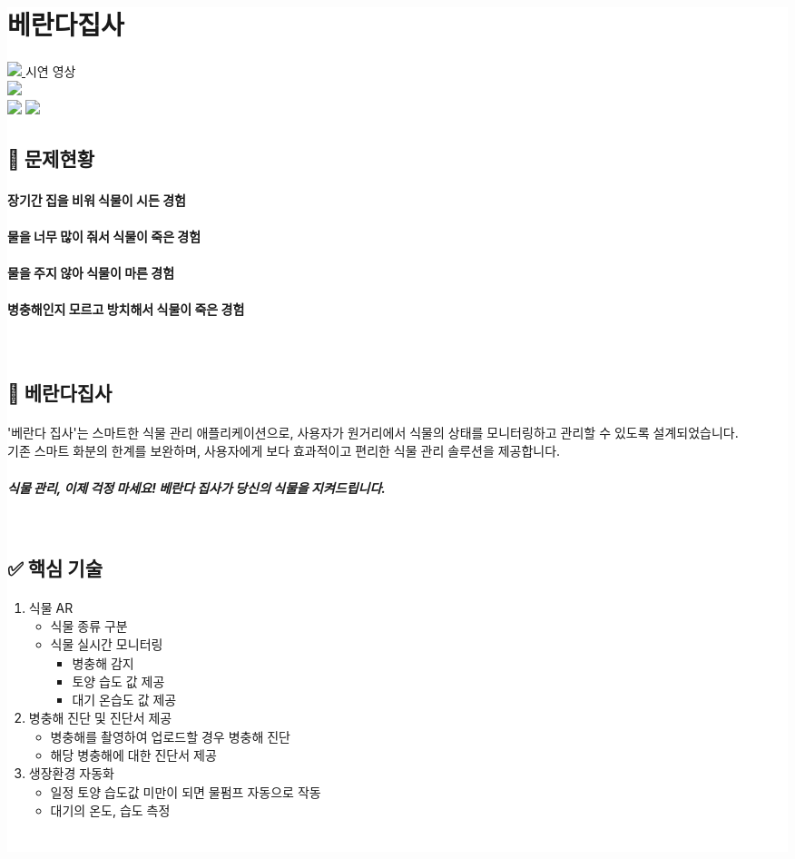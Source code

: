 # 베란다집사

<a href="https://www.youtube.com/watch?v=YIy2p0Vz084" target="_blank">
    <img src="https://img.shields.io/badge/youtube-FF0000?style=social&logo=youtube"/>
</a> 시연 영상

<br/>

<img src="https://github.com/user-attachments/assets/d112e8fb-bc5f-4426-996d-9f635d5d1de9" width="750">
<br/>
<img src="https://github.com/user-attachments/assets/046ab799-dd1a-4fa0-bc09-e4e601d5e763" width="400">
<img src="https://github.com/user-attachments/assets/5ac8af53-fa0e-4ce2-9d36-f7135fcdc3ad" width="350">

<br/>

## 🤔 문제현황

#### 장기간 집을 비워 식물이 시든 경험
#### 물을 너무 많이 줘서 식물이 죽은 경험
#### 물을 주지 않아 식물이 마른 경험
#### 병충해인지 모르고 방치해서 식물이 죽은 경험

<br/>

## 🌿 베란다집사

'베란다 집사'는 스마트한 식물 관리 애플리케이션으로, 사용자가 원거리에서 식물의 상태를 모니터링하고 관리할 수 있도록 설계되었습니다. <br/>
기존 스마트 화분의 한계를 보완하며, 사용자에게 보다 효과적이고 편리한 식물 관리 솔루션을 제공합니다.
<br/><br/>
***식물 관리, 이제 걱정 마세요! 베란다 집사가 당신의 식물을 지켜드립니다.***

<br/>

## ✅ 핵심 기술
1. 식물 AR
    - 식물 종류 구분
    - 식물 실시간 모니터링
      - 병충해 감지
      - 토양 습도 값 제공
      - 대기 온습도 값 제공
2. 병충해 진단 및 진단서 제공
    - 병충해를 촬영하여 업로드할 경우 병충해 진단
    - 해당 병충해에 대한 진단서 제공
3. 생장환경 자동화
    - 일정 토양 습도값 미만이 되면 물펌프 자동으로 작동
    - 대기의 온도, 습도 측정

<br/>
